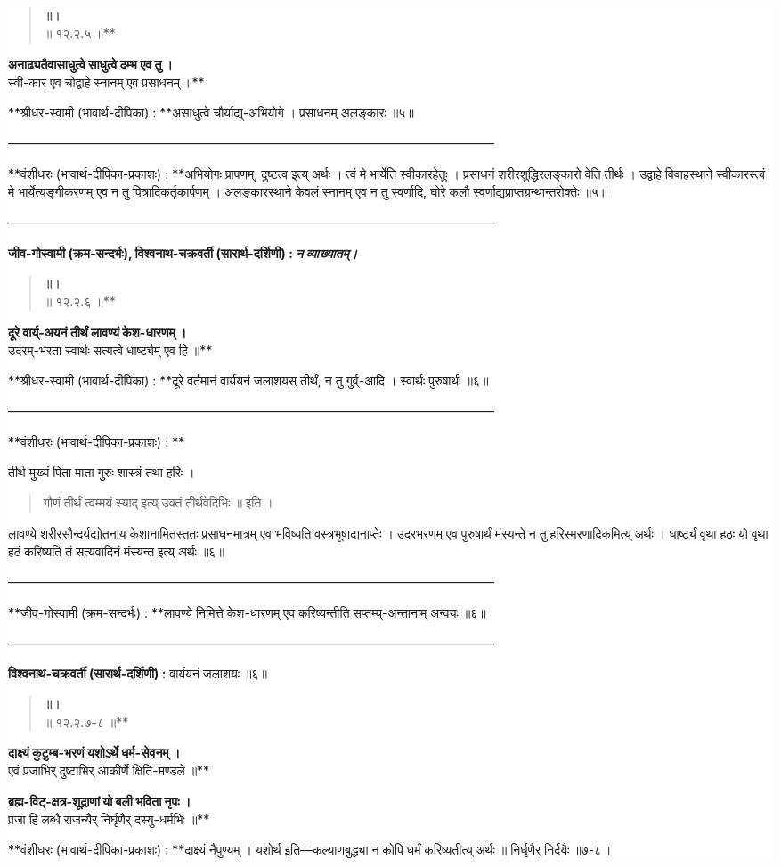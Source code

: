> **॥।**  
॥ १२.२.५ ॥**

**अनाढ्यतैवासाधुत्वे साधुत्वे दम्भ एव तु ।**  
स्वी-कार एव चोद्वाहे स्नानम् एव प्रसाधनम् ॥**

**श्रीधर-स्वामी (भावार्थ-दीपिका) : **असाधुत्वे चौर्याद्य्-अभियोगे । प्रसाधनम् अलङ्कारः ॥५॥

———————————————————————————————————————

**वंशीधरः (भावार्थ-दीपिका-प्रकाशः) : **अभियोगः प्रापणम्, दुष्टत्व इत्य् अर्थः । त्वं मे भार्येति स्वीकारहेतुः । प्रसाधनं शरीरशुद्धिरलङ्कारो वेति तीर्थः । उद्वाहे विवाहस्थाने स्वीकारस्त्वं मे भार्येत्यङ्गीकरणम् एव न तु पित्रादिकर्तृकार्पणम् । अलङ्कारस्थाने केवलं स्नानम् एव न तु स्वर्णादि, घोरे कलौ स्वर्णाद्यप्राप्तग्रन्थान्तरोक्तेः ॥५॥

———————————————————————————————————————

**जीव-गोस्वामी (क्रम-सन्दर्भः), विश्वनाथ-चक्रवर्ती (सारार्थ-दर्शिणी) : _न व्याख्यातम्।_**

> **॥।**  
॥ १२.२.६ ॥**

**दूरे वार्य्-अयनं तीर्थं लावण्यं केश-धारणम् ।**  
उदरम्-भरता स्वार्थः सत्यत्वे धार्ष्ट्यम् एव हि ॥**

**श्रीधर-स्वामी (भावार्थ-दीपिका) : **दूरे वर्तमानं वार्ययनं जलाशयस् तीर्थं, न तु गुर्व्-आदि । स्वार्थः पुरुषार्थः ॥६॥

———————————————————————————————————————

**वंशीधरः (भावार्थ-दीपिका-प्रकाशः) : **

तीर्थ मुख्यं पिता माता गुरुः शास्त्रं तथा हरिः । 


> गौणं तीर्थं त्वम्मयं स्याद् इत्य् उक्तं तीर्थवेदिभिः ॥ इति । 

लावण्ये शरीरसौन्दर्यद्योतनाय केशानामितस्ततः प्रसाधनमात्रम् एव भविष्यति वस्त्रभूषाद्यनाप्तेः । उदरभरणम् एव पुरुषार्थं मंस्यन्ते न तु हरिस्मरणादिकमित्य् अर्थः । धार्ष्ट्यं वृथा हठः यो वृथा हठं करिष्यति तं सत्यवादिनं मंस्यन्त इत्य् अर्थः ॥६॥

———————————————————————————————————————

**जीव-गोस्वामी (क्रम-सन्दर्भः) : **लावण्ये निमित्ते केश-धारणम् एव करिष्यन्तीति सप्तम्य्-अन्तानाम् अन्वयः ॥६॥

———————————————————————————————————————

**विश्वनाथ-चक्रवर्ती (सारार्थ-दर्शिणी) :** वार्ययनं जलाशयः ॥६॥

> **॥।**  
॥ १२.२.७-८ ॥**

**दाक्ष्यं कुटुम्ब-भरणं यशोऽर्थे धर्म-सेवनम् ।**  
एवं प्रजाभिर् दुष्टाभिर् आकीर्णे क्षिति-मण्डले ॥**

**ब्रह्म-विट्-क्षत्र-शूद्राणां यो बली भविता नृपः ।**  
प्रजा हि लब्धै राजन्यैर् निर्घृणैर् दस्यु-धर्मभिः ॥**

**वंशीधरः (भावार्थ-दीपिका-प्रकाशः) : **दाक्ष्यं नैपुण्यम् । यशोर्थ इति—कल्याणबुद्ध्या न कोपि धर्मं करिष्यतीत्य् अर्थः ॥ निर्धृणैर् निर्दयैः ॥७-८॥
